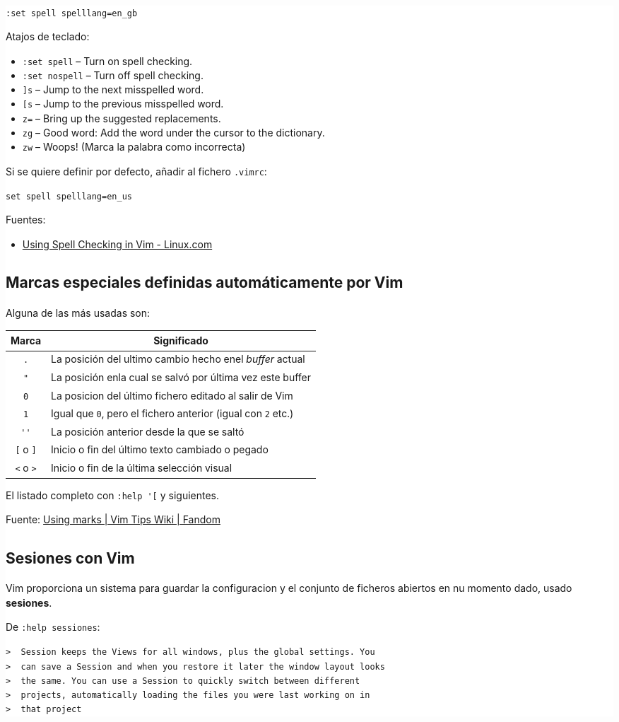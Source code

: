 ```
:set spell spelllang=en_gb
```


Atajos de teclado:

- `:set spell` – Turn on spell checking.
- `:set nospell` – Turn off spell checking.
- `]s` – Jump to the next misspelled word.
- `[s` – Jump to the previous misspelled word.
- `z=` – Bring up the suggested replacements.
- `zg` – Good word: Add the word under the cursor to the dictionary.
- `zw` – Woops! (Marca la palabra como incorrecta)

Si se quiere definir por defecto, añadir al fichero `.vimrc`:

```
set spell spelllang=en_us
```

Fuentes:

- [Using Spell Checking in Vim - Linux.com](https://www.linux.com/training-tutorials/using-spell-checking-vim/)

## Marcas especiales definidas automáticamente por Vim

Alguna de las más usadas son:

| Marca | Significado                                                  |
|:-----:|--------------------------------------------------------------|
| `.`   | La posición del ultimo cambio hecho enel _buffer_ actual     |
| `"`   | La posición enla cual se salvó por última vez este buffer    |
| `0`   | La posicion del último fichero editado al salir de Vim       |
| `1`   | Igual que `0`, pero el fichero anterior (igual con `2` etc.) |
| `''`  | La posición anterior desde la que se saltó                   |
| `[` o `]` | Inicio o fin del último texto cambiado o pegado          |
| `<` o `>` | Inicio o fin de la última selección visual               | 

El listado completo con `:help '[` y siguientes.

Fuente: [Using marks | Vim Tips Wiki | Fandom](https://vim.fandom.com/wiki/Using_marks)

## Sesiones con Vim

Vim proporciona un sistema para guardar la configuracion y el conjunto de
ficheros abiertos en nu momento dado, usado **sesiones**.

De `:help sessiones`:

    >  Session keeps the Views for all windows, plus the global settings. You
    >  can save a Session and when you restore it later the window layout looks
    >  the same. You can use a Session to quickly switch between different
    >  projects, automatically loading the files you were last working on in
    >  that project
